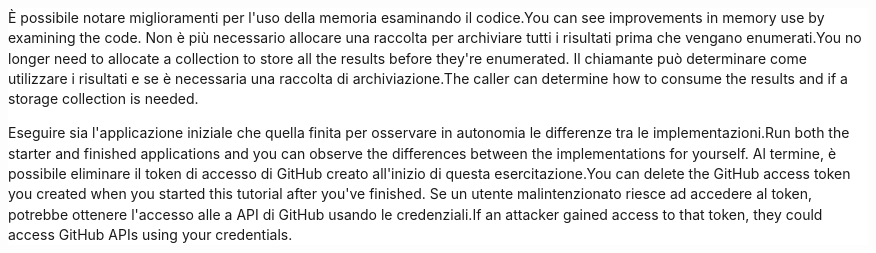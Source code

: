 <span data-ttu-id="1c31a-183">È possibile notare miglioramenti per l'uso della memoria esaminando il codice.</span><span class="sxs-lookup"><span data-stu-id="1c31a-183">You can see improvements in memory use by examining the code.</span></span> <span data-ttu-id="1c31a-184">Non è più necessario allocare una raccolta per archiviare tutti i risultati prima che vengano enumerati.</span><span class="sxs-lookup"><span data-stu-id="1c31a-184">You no longer need to allocate a collection to store all the results before they're enumerated.</span></span> <span data-ttu-id="1c31a-185">Il chiamante può determinare come utilizzare i risultati e se è necessaria una raccolta di archiviazione.</span><span class="sxs-lookup"><span data-stu-id="1c31a-185">The caller can determine how to consume the results and if a storage collection is needed.</span></span>

<span data-ttu-id="1c31a-186">Eseguire sia l'applicazione iniziale che quella finita per osservare in autonomia le differenze tra le implementazioni.</span><span class="sxs-lookup"><span data-stu-id="1c31a-186">Run both the starter and finished applications and you can observe the differences between the implementations for yourself.</span></span> <span data-ttu-id="1c31a-187">Al termine, è possibile eliminare il token di accesso di GitHub creato all'inizio di questa esercitazione.</span><span class="sxs-lookup"><span data-stu-id="1c31a-187">You can delete the GitHub access token you created when you started this tutorial after you've finished.</span></span> <span data-ttu-id="1c31a-188">Se un utente malintenzionato riesce ad accedere al token, potrebbe ottenere l'accesso alle a API di GitHub usando le credenziali.</span><span class="sxs-lookup"><span data-stu-id="1c31a-188">If an attacker gained access to that token, they could access GitHub APIs using your credentials.</span></span>
